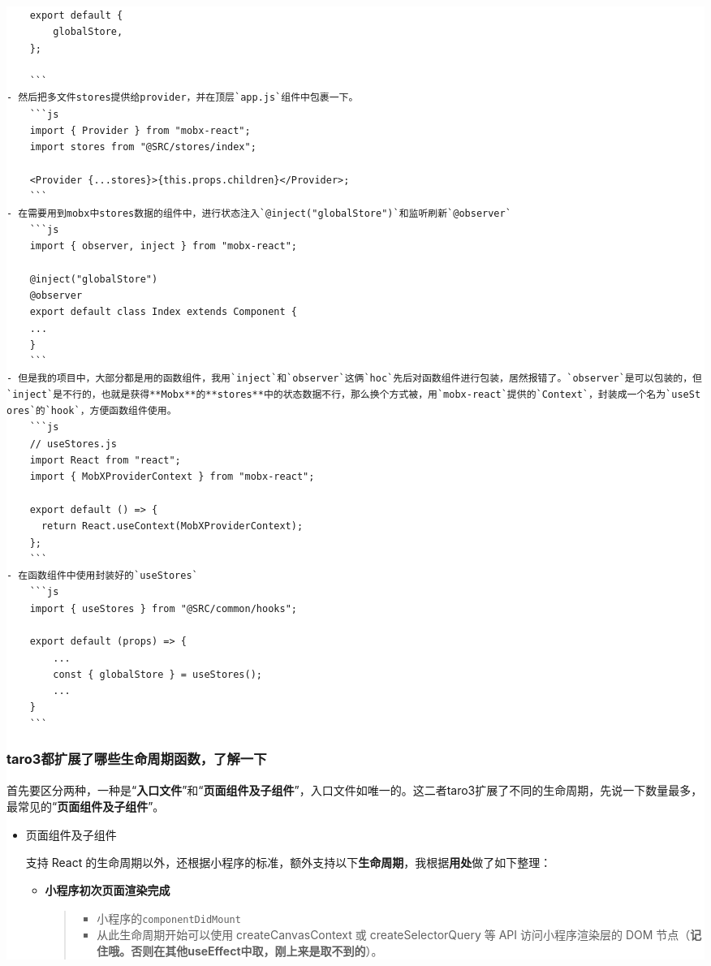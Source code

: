         export default {
            globalStore,
        };

        ```
    - 然后把多文件stores提供给provider，并在顶层`app.js`组件中包裹一下。
        ```js
        import { Provider } from "mobx-react";
        import stores from "@SRC/stores/index";
        
        <Provider {...stores}>{this.props.children}</Provider>;
        ```
    - 在需要用到mobx中stores数据的组件中，进行状态注入`@inject("globalStore")`和监听刷新`@observer`
        ```js
        import { observer, inject } from "mobx-react";
        
        @inject("globalStore")
        @observer
        export default class Index extends Component {
        ...
        }
        ```
    - 但是我的项目中，大部分都是用的函数组件，我用`inject`和`observer`这俩`hoc`先后对函数组件进行包装，居然报错了。`observer`是可以包装的，但`inject`是不行的，也就是获得**Mobx**的**stores**中的状态数据不行，那么换个方式被，用`mobx-react`提供的`Context`，封装成一个名为`useStores`的`hook`，方便函数组件使用。
        ```js
        // useStores.js
        import React from "react";
        import { MobXProviderContext } from "mobx-react";

        export default () => {
          return React.useContext(MobXProviderContext);
        };
        ```
    - 在函数组件中使用封装好的`useStores`
        ```js
        import { useStores } from "@SRC/common/hooks";
        
        export default (props) => {
            ...
            const { globalStore } = useStores();
            ...
        }
        ```

### taro3都扩展了哪些生命周期函数，了解一下
首先要区分两种，一种是“**入口文件**”和“**页面组件及子组件**”，入口文件如唯一的。这二者taro3扩展了不同的生命周期，先说一下数量最多，最常见的“**页面组件及子组件**”。


- 页面组件及子组件
    
    支持 React 的生命周期以外，还根据小程序的标准，额外支持以下**生命周期**，我根据**用处**做了如下整理：
    - **小程序初次页面渲染完成**
        > - 小程序的`componentDidMount`
        > - 从此生命周期开始可以使用 createCanvasContext 或 createSelectorQuery 等 API 访问小程序渲染层的 DOM 节点（**记住哦。否则在其他useEffect中取，刚上来是取不到的**）。
